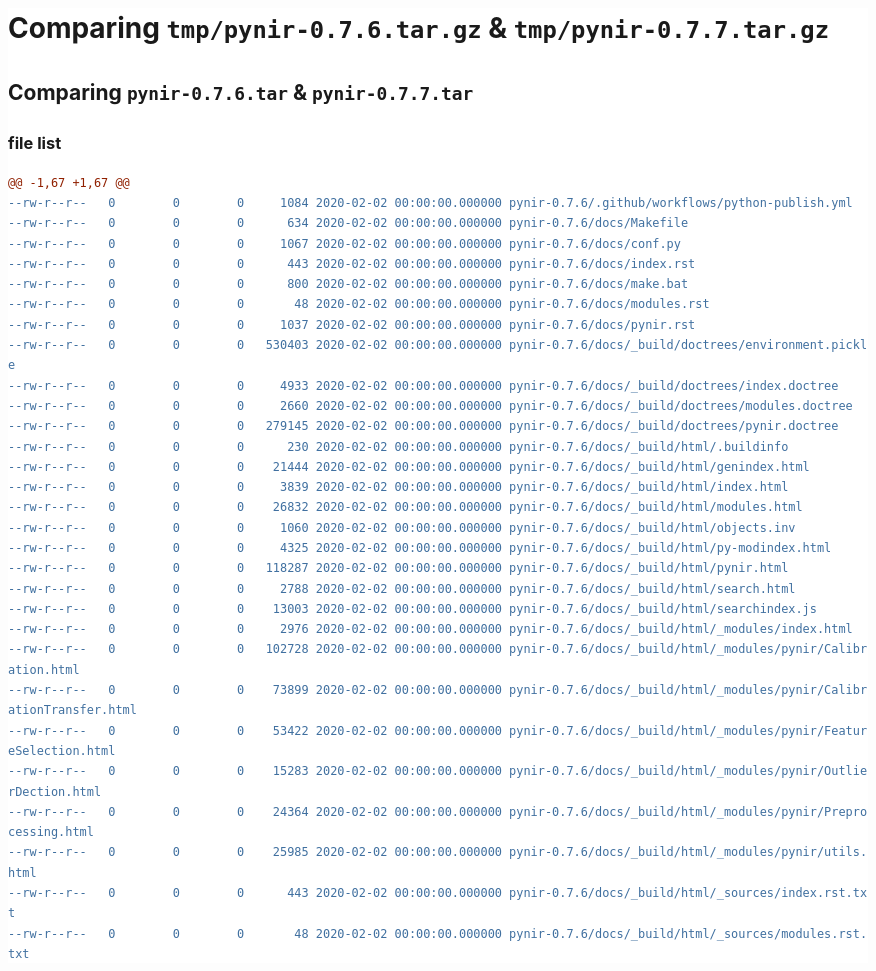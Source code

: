 # Comparing `tmp/pynir-0.7.6.tar.gz` & `tmp/pynir-0.7.7.tar.gz`

## Comparing `pynir-0.7.6.tar` & `pynir-0.7.7.tar`

### file list

```diff
@@ -1,67 +1,67 @@
--rw-r--r--   0        0        0     1084 2020-02-02 00:00:00.000000 pynir-0.7.6/.github/workflows/python-publish.yml
--rw-r--r--   0        0        0      634 2020-02-02 00:00:00.000000 pynir-0.7.6/docs/Makefile
--rw-r--r--   0        0        0     1067 2020-02-02 00:00:00.000000 pynir-0.7.6/docs/conf.py
--rw-r--r--   0        0        0      443 2020-02-02 00:00:00.000000 pynir-0.7.6/docs/index.rst
--rw-r--r--   0        0        0      800 2020-02-02 00:00:00.000000 pynir-0.7.6/docs/make.bat
--rw-r--r--   0        0        0       48 2020-02-02 00:00:00.000000 pynir-0.7.6/docs/modules.rst
--rw-r--r--   0        0        0     1037 2020-02-02 00:00:00.000000 pynir-0.7.6/docs/pynir.rst
--rw-r--r--   0        0        0   530403 2020-02-02 00:00:00.000000 pynir-0.7.6/docs/_build/doctrees/environment.pickle
--rw-r--r--   0        0        0     4933 2020-02-02 00:00:00.000000 pynir-0.7.6/docs/_build/doctrees/index.doctree
--rw-r--r--   0        0        0     2660 2020-02-02 00:00:00.000000 pynir-0.7.6/docs/_build/doctrees/modules.doctree
--rw-r--r--   0        0        0   279145 2020-02-02 00:00:00.000000 pynir-0.7.6/docs/_build/doctrees/pynir.doctree
--rw-r--r--   0        0        0      230 2020-02-02 00:00:00.000000 pynir-0.7.6/docs/_build/html/.buildinfo
--rw-r--r--   0        0        0    21444 2020-02-02 00:00:00.000000 pynir-0.7.6/docs/_build/html/genindex.html
--rw-r--r--   0        0        0     3839 2020-02-02 00:00:00.000000 pynir-0.7.6/docs/_build/html/index.html
--rw-r--r--   0        0        0    26832 2020-02-02 00:00:00.000000 pynir-0.7.6/docs/_build/html/modules.html
--rw-r--r--   0        0        0     1060 2020-02-02 00:00:00.000000 pynir-0.7.6/docs/_build/html/objects.inv
--rw-r--r--   0        0        0     4325 2020-02-02 00:00:00.000000 pynir-0.7.6/docs/_build/html/py-modindex.html
--rw-r--r--   0        0        0   118287 2020-02-02 00:00:00.000000 pynir-0.7.6/docs/_build/html/pynir.html
--rw-r--r--   0        0        0     2788 2020-02-02 00:00:00.000000 pynir-0.7.6/docs/_build/html/search.html
--rw-r--r--   0        0        0    13003 2020-02-02 00:00:00.000000 pynir-0.7.6/docs/_build/html/searchindex.js
--rw-r--r--   0        0        0     2976 2020-02-02 00:00:00.000000 pynir-0.7.6/docs/_build/html/_modules/index.html
--rw-r--r--   0        0        0   102728 2020-02-02 00:00:00.000000 pynir-0.7.6/docs/_build/html/_modules/pynir/Calibration.html
--rw-r--r--   0        0        0    73899 2020-02-02 00:00:00.000000 pynir-0.7.6/docs/_build/html/_modules/pynir/CalibrationTransfer.html
--rw-r--r--   0        0        0    53422 2020-02-02 00:00:00.000000 pynir-0.7.6/docs/_build/html/_modules/pynir/FeatureSelection.html
--rw-r--r--   0        0        0    15283 2020-02-02 00:00:00.000000 pynir-0.7.6/docs/_build/html/_modules/pynir/OutlierDection.html
--rw-r--r--   0        0        0    24364 2020-02-02 00:00:00.000000 pynir-0.7.6/docs/_build/html/_modules/pynir/Preprocessing.html
--rw-r--r--   0        0        0    25985 2020-02-02 00:00:00.000000 pynir-0.7.6/docs/_build/html/_modules/pynir/utils.html
--rw-r--r--   0        0        0      443 2020-02-02 00:00:00.000000 pynir-0.7.6/docs/_build/html/_sources/index.rst.txt
--rw-r--r--   0        0        0       48 2020-02-02 00:00:00.000000 pynir-0.7.6/docs/_build/html/_sources/modules.rst.txt
```